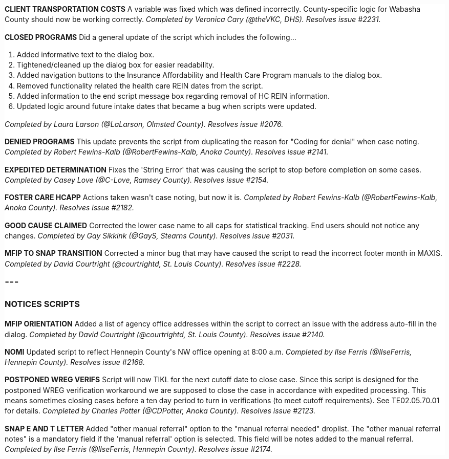 **CLIENT TRANSPORTATION COSTS**
A variable was fixed which was defined incorrectly. County-specific logic for Wabasha County should now be working correctly. *Completed by Veronica Cary (@theVKC, DHS). Resolves issue #2231.*

**CLOSED PROGRAMS**
Did a general update of the script which includes the following...

1. Added informative text to the dialog box.
2. Tightened/cleaned up the dialog box for easier readability.
3. Added navigation buttons to the Insurance Affordability and Health Care Program manuals to the dialog box.
4. Removed functionality related the health care REIN dates from the script.
5. Added information to the end script message box regarding removal of HC REIN information.
6. Updated logic around future intake dates that became a bug when scripts were updated.

*Completed by Laura Larson (@LaLarson, Olmsted County). Resolves issue #2076.*

**DENIED PROGRAMS**
This update prevents the script from duplicating the reason for "Coding for denial" when case noting. *Completed by Robert Fewins-Kalb (@RobertFewins-Kalb, Anoka County). Resolves issue #2141.*

**EXPEDITED DETERMINATION**
Fixes the 'String Error' that was causing the script to stop before completion on some cases. *Completed by Casey Love (@C-Love, Ramsey County). Resolves issue #2154.*

**FOSTER CARE HCAPP**
Actions taken wasn't case noting, but now it is. *Completed by Robert Fewins-Kalb (@RobertFewins-Kalb, Anoka County). Resolves issue #2182.*

**GOOD CAUSE CLAIMED**
Corrected the lower case name to all caps for statistical tracking. End users should not notice any changes. *Completed by Gay Sikkink (@GayS, Stearns County). Resolves issue #2031.*

**MFIP TO SNAP TRANSITION**
Corrected a minor bug that may have caused the script to read the incorrect footer month in MAXIS. *Completed by David Courtright (@courtrightd, St. Louis County). Resolves issue #2228.*

===
### NOTICES SCRIPTS
**MFIP ORIENTATION**
Added a list of agency office addresses within the script to correct an issue with the address auto-fill in the dialog. *Completed by David Courtright (@courtrightd, St. Louis County). Resolves issue #2140.*

**NOMI**
Updated script to reflect Hennepin County's NW office opening at 8:00 a.m. *Completed by Ilse Ferris (@IlseFerris, Hennepin County). Resolves issue #2168.*

**POSTPONED WREG VERIFS**
Script will now TIKL for the next cutoff date to close case. Since this script is designed for the postponed WREG verification workaround we are supposed to close the case in accordance with expedited processing. This means sometimes closing cases before a ten day period to turn in verifications (to meet cutoff requirements). See TE02.05.70.01 for details. *Completed by Charles Potter (@CDPotter, Anoka County). Resolves issue #2123.*

**SNAP E AND T LETTER**
Added "other manual referral" option to the "manual referral needed" droplist. The "other manual referral notes" is a mandatory field if the 'manual referral' option is selected. This field will be notes added to the manual referral. *Completed by Ilse Ferris (@IlseFerris, Hennepin County). Resolves issue #2174.*
